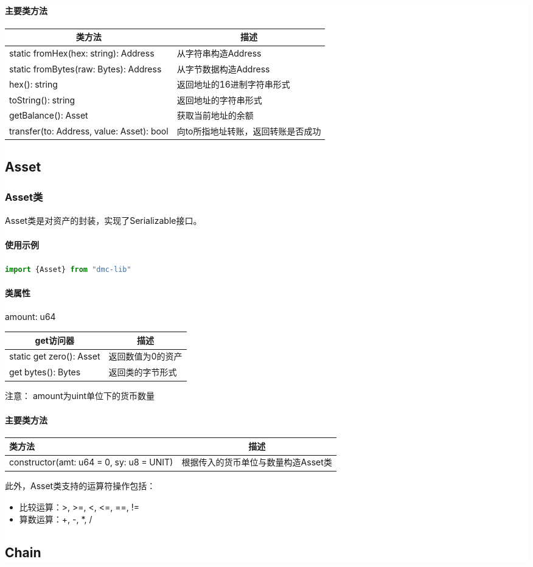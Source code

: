 

#### 主要类方法

| 类方法                                    | 描述                               |
| ----------------------------------------- | ---------------------------------- |
| static fromHex(hex: string): Address      | 从字符串构造Address                |
| static fromBytes(raw: Bytes): Address     | 从字节数据构造Address              |
| hex(): string                             | 返回地址的16进制字符串形式         |
| toString(): string                        | 返回地址的字符串形式               |
| getBalance(): Asset                       | 获取当前地址的余额                 |
| transfer(to: Address, value: Asset): bool | 向to所指地址转账，返回转账是否成功 |

## Asset

### Asset类

Asset类是对资产的封装，实现了Serializable接口。

#### 使用示例

```typescript
import {Asset} from "dmc-lib"
```

#### 类属性

amount: u64

| get访问器                | 描述              |
| ------------------------ | ----------------- |
| static get zero(): Asset | 返回数值为0的资产 |
| get bytes(): Bytes       | 返回类的字节形式  |

注意： amount为uint单位下的货币数量

#### 主要类方法

| 类方法                                   | 描述                                |
| :--------------------------------------- | ----------------------------------- |
| constructor(amt: u64 = 0, sy: u8 = UNIT) | 根据传入的货币单位与数量构造Asset类 |

此外，Asset类支持的运算符操作包括：

* 比较运算：>, >=, <, <=, ==, !=
* 算数运算：+, -, *, /

## Chain
